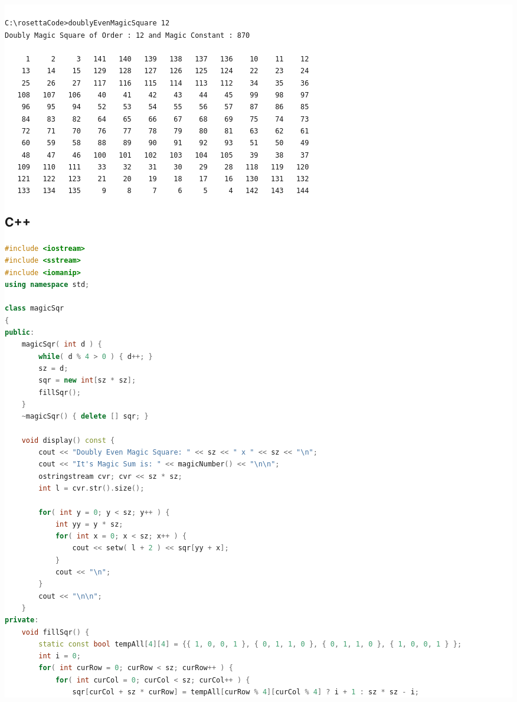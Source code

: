 ```txt

C:\rosettaCode>doublyEvenMagicSquare 12
Doubly Magic Square of Order : 12 and Magic Constant : 870

     1     2     3   141   140   139   138   137   136    10    11    12
    13    14    15   129   128   127   126   125   124    22    23    24
    25    26    27   117   116   115   114   113   112    34    35    36
   108   107   106    40    41    42    43    44    45    99    98    97
    96    95    94    52    53    54    55    56    57    87    86    85
    84    83    82    64    65    66    67    68    69    75    74    73
    72    71    70    76    77    78    79    80    81    63    62    61
    60    59    58    88    89    90    91    92    93    51    50    49
    48    47    46   100   101   102   103   104   105    39    38    37
   109   110   111    33    32    31    30    29    28   118   119   120
   121   122   123    21    20    19    18    17    16   130   131   132
   133   134   135     9     8     7     6     5     4   142   143   144

```



## C++


```cpp
#include <iostream>
#include <sstream>
#include <iomanip>
using namespace std;

class magicSqr
{
public:
    magicSqr( int d ) {
        while( d % 4 > 0 ) { d++; }
        sz = d;
        sqr = new int[sz * sz];
        fillSqr();
    }
    ~magicSqr() { delete [] sqr; }

    void display() const {
        cout << "Doubly Even Magic Square: " << sz << " x " << sz << "\n";
        cout << "It's Magic Sum is: " << magicNumber() << "\n\n";
        ostringstream cvr; cvr << sz * sz;
        int l = cvr.str().size();

        for( int y = 0; y < sz; y++ ) {
            int yy = y * sz;
            for( int x = 0; x < sz; x++ ) {
                cout << setw( l + 2 ) << sqr[yy + x];
            }
            cout << "\n";
        }
        cout << "\n\n";
    }
private:
    void fillSqr() {
        static const bool tempAll[4][4] = {{ 1, 0, 0, 1 }, { 0, 1, 1, 0 }, { 0, 1, 1, 0 }, { 1, 0, 0, 1 } };
        int i = 0;
        for( int curRow = 0; curRow < sz; curRow++ ) {
            for( int curCol = 0; curCol < sz; curCol++ ) {
                sqr[curCol + sz * curRow] = tempAll[curRow % 4][curCol % 4] ? i + 1 : sz * sz - i;
```